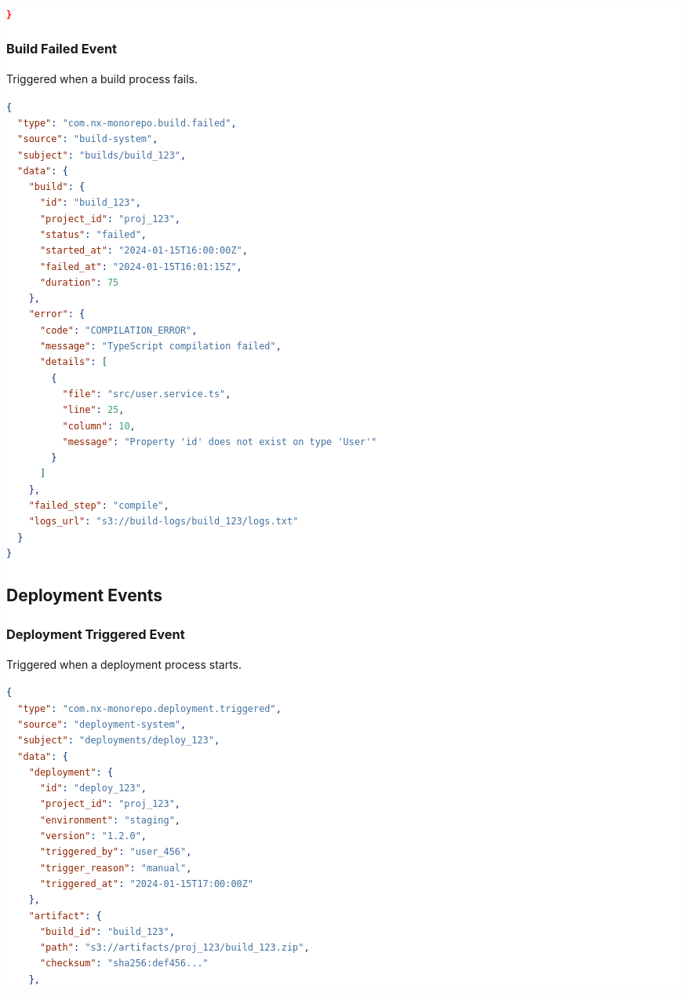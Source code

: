 ```json
}
```

### Build Failed Event
Triggered when a build process fails.

```json
{
  "type": "com.nx-monorepo.build.failed",
  "source": "build-system",
  "subject": "builds/build_123",
  "data": {
    "build": {
      "id": "build_123",
      "project_id": "proj_123",
      "status": "failed",
      "started_at": "2024-01-15T16:00:00Z",
      "failed_at": "2024-01-15T16:01:15Z",
      "duration": 75
    },
    "error": {
      "code": "COMPILATION_ERROR",
      "message": "TypeScript compilation failed",
      "details": [
        {
          "file": "src/user.service.ts",
          "line": 25,
          "column": 10,
          "message": "Property 'id' does not exist on type 'User'"
        }
      ]
    },
    "failed_step": "compile",
    "logs_url": "s3://build-logs/build_123/logs.txt"
  }
}
```

## Deployment Events

### Deployment Triggered Event
Triggered when a deployment process starts.

```json
{
  "type": "com.nx-monorepo.deployment.triggered",
  "source": "deployment-system",
  "subject": "deployments/deploy_123",
  "data": {
    "deployment": {
      "id": "deploy_123",
      "project_id": "proj_123",
      "environment": "staging",
      "version": "1.2.0",
      "triggered_by": "user_456",
      "trigger_reason": "manual",
      "triggered_at": "2024-01-15T17:00:00Z"
    },
    "artifact": {
      "build_id": "build_123",
      "path": "s3://artifacts/proj_123/build_123.zip",
      "checksum": "sha256:def456..."
    },
```